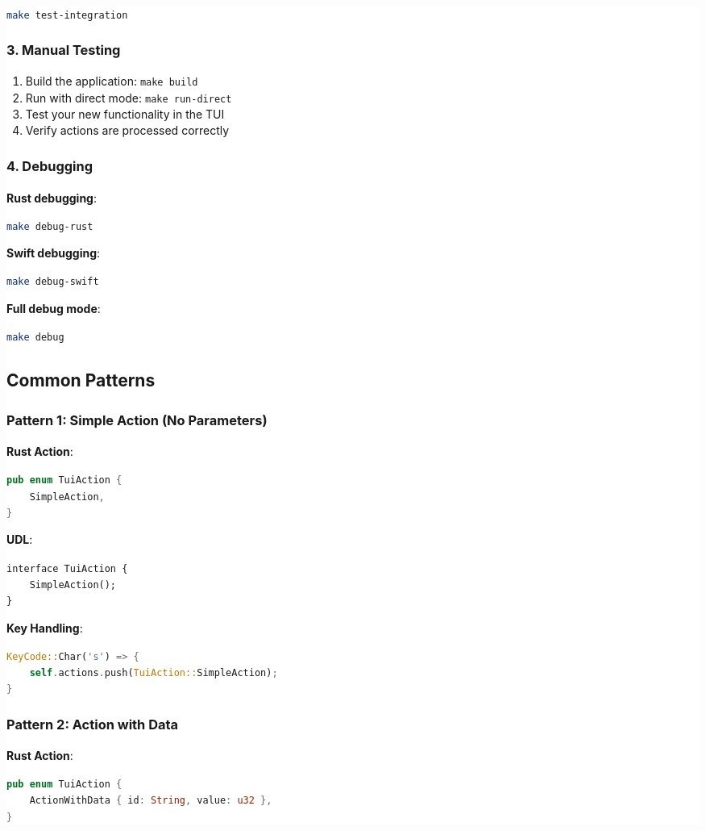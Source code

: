 ```bash
make test-integration
```

### 3. Manual Testing

1. Build the application: `make build`
2. Run with direct mode: `make run-direct`
3. Test your new functionality in the TUI
4. Verify actions are processed correctly

### 4. Debugging

**Rust debugging**:
```bash
make debug-rust
```

**Swift debugging**:
```bash
make debug-swift
```

**Full debug mode**:
```bash
make debug
```

## Common Patterns

### Pattern 1: Simple Action (No Parameters)

**Rust Action**:
```rust
pub enum TuiAction {
    SimpleAction,
}
```

**UDL**:
```udl
interface TuiAction {
    SimpleAction();
}
```

**Key Handling**:
```rust
KeyCode::Char('s') => {
    self.actions.push(TuiAction::SimpleAction);
}
```

### Pattern 2: Action with Data

**Rust Action**:
```rust
pub enum TuiAction {
    ActionWithData { id: String, value: u32 },
}
```
